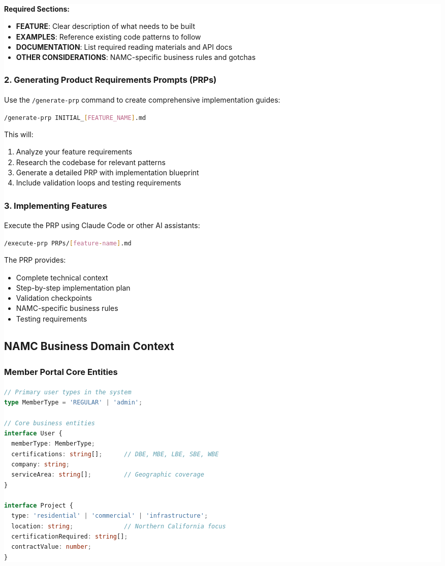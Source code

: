 **Required Sections:**
- **FEATURE**: Clear description of what needs to be built
- **EXAMPLES**: Reference existing code patterns to follow
- **DOCUMENTATION**: List required reading materials and API docs
- **OTHER CONSIDERATIONS**: NAMC-specific business rules and gotchas

### 2. Generating Product Requirements Prompts (PRPs)

Use the `/generate-prp` command to create comprehensive implementation guides:

```bash
/generate-prp INITIAL_[FEATURE_NAME].md
```

This will:
1. Analyze your feature requirements
2. Research the codebase for relevant patterns
3. Generate a detailed PRP with implementation blueprint
4. Include validation loops and testing requirements

### 3. Implementing Features

Execute the PRP using Claude Code or other AI assistants:

```bash
/execute-prp PRPs/[feature-name].md
```

The PRP provides:
- Complete technical context
- Step-by-step implementation plan
- Validation checkpoints
- NAMC-specific business rules
- Testing requirements

## NAMC Business Domain Context

### Member Portal Core Entities

```typescript
// Primary user types in the system
type MemberType = 'REGULAR' | 'admin';

// Core business entities
interface User {
  memberType: MemberType;
  certifications: string[];      // DBE, MBE, LBE, SBE, WBE
  company: string;
  serviceArea: string[];         // Geographic coverage
}

interface Project {
  type: 'residential' | 'commercial' | 'infrastructure';
  location: string;              // Northern California focus
  certificationRequired: string[];
  contractValue: number;
}
```
